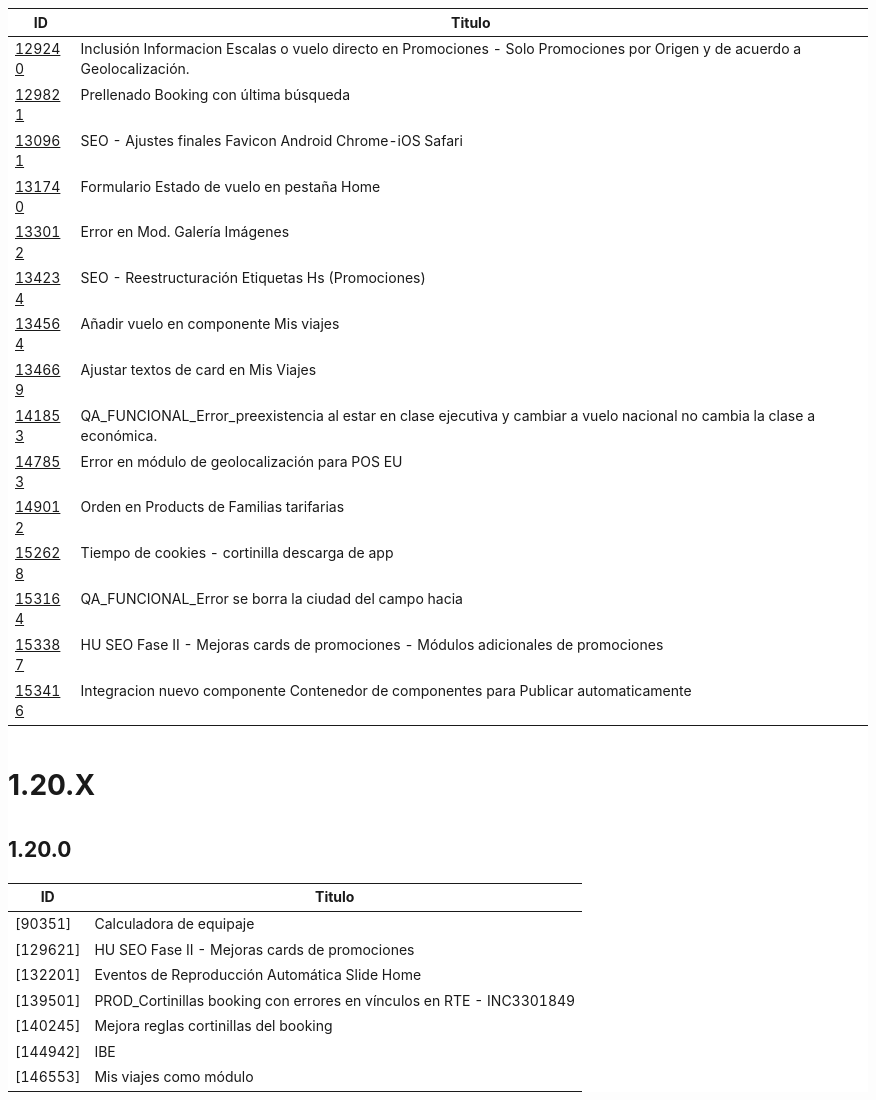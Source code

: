 | ID | Titulo |
| ---- | ---- |
|[129240]|Inclusión Informacion Escalas o vuelo directo en Promociones - Solo Promociones por Origen y de acuerdo a Geolocalización.|
|[129821]|Prellenado Booking con última búsqueda|
|[130961]|SEO - Ajustes finales Favicon Android Chrome-iOS Safari|
|[131740]|Formulario Estado de vuelo en pestaña Home|
|[133012]|Error en Mod. Galería Imágenes|
|[134234]|SEO - Reestructuración Etiquetas Hs (Promociones)|
|[134564]|Añadir vuelo en componente Mis viajes|
|[134669]|Ajustar textos de card en Mis Viajes|
|[141853]|QA_FUNCIONAL_Error_preexistencia al estar en clase ejecutiva y cambiar a vuelo nacional no cambia la clase a económica.|
|[147853]|Error en módulo de geolocalización para POS EU|
|[149012]|Orden en Products de Familias tarifarias|
|[152628]|Tiempo de cookies - cortinilla descarga de app|
|[153164]|QA_FUNCIONAL_Error se borra la ciudad del campo hacia|
|[153387]|HU SEO Fase II - Mejoras cards de promociones - Módulos adicionales de promociones|
|[153416]|Integracion nuevo componente Contenedor de componentes para Publicar automaticamente|

[129240]:https://aviancavsts.visualstudio.com/DigitalChannels/_workitems/edit/129240
[129821]:https://aviancavsts.visualstudio.com/DigitalChannels/_workitems/edit/129821
[130961]:https://aviancavsts.visualstudio.com/DigitalChannels/_workitems/edit/130961
[131740]:https://aviancavsts.visualstudio.com/DigitalChannels/_workitems/edit/131740
[133012]:https://aviancavsts.visualstudio.com/DigitalChannels/_workitems/edit/133012
[134234]:https://aviancavsts.visualstudio.com/DigitalChannels/_workitems/edit/134234
[134564]:https://aviancavsts.visualstudio.com/DigitalChannels/_workitems/edit/134564
[134669]:https://aviancavsts.visualstudio.com/DigitalChannels/_workitems/edit/134669
[141853]:https://aviancavsts.visualstudio.com/DigitalChannels/_workitems/edit/141853
[147853]:https://aviancavsts.visualstudio.com/DigitalChannels/_workitems/edit/147853
[149012]:https://aviancavsts.visualstudio.com/DigitalChannels/_workitems/edit/149012
[152628]:https://aviancavsts.visualstudio.com/DigitalChannels/_workitems/edit/152628
[153164]:https://aviancavsts.visualstudio.com/DigitalChannels/_workitems/edit/153164
[153387]:https://aviancavsts.visualstudio.com/DigitalChannels/_workitems/edit/153387
[153416]:https://aviancavsts.visualstudio.com/DigitalChannels/_workitems/edit/153416

# 1.20.X
## 1.20.0

| ID | Titulo |
| ---- | ---- |
|[90351]|Calculadora de equipaje|
|[129621]|HU SEO Fase II - Mejoras cards de promociones|
|[132201]|Eventos de Reproducción Automática Slide Home|
|[139501]|PROD_Cortinillas booking con errores en vínculos en RTE - INC3301849|
|[140245]|Mejora reglas cortinillas del booking|
|[144942]|IBE| Analitica Inclusión de parámetro Multicuidades B2C|
|[146553]|Mis viajes como módulo|

[Unreleased]: https://aviancavsts.visualstudio.com/DigitalChannels/_git/NewUX/commits?itemPath=%2F&itemVersion=GBdevelop
[1.14.0]: https://aviancavsts.visualstudio.com/DigitalChannels/_git/NewUX/commits?itemPath=%2F&itemVersion=GT1.14.0
[86619]: https://aviancavsts.visualstudio.com/DigitalChannels/_workitems/edit/86619
[89893]: https://aviancavsts.visualstudio.com/DigitalChannels/_workitems/edit/89893
[102900]: https://aviancavsts.visualstudio.com/DigitalChannels/_workitems/edit/102900
[108791]: https://aviancavsts.visualstudio.com/DigitalChannels/_workitems/edit/108791
[112534]: https://aviancavsts.visualstudio.com/DigitalChannels/_workitems/edit/112534
[112740]: https://aviancavsts.visualstudio.com/DigitalChannels/_workitems/edit/112740
[112849]: https://aviancavsts.visualstudio.com/DigitalChannels/_workitems/edit/112849
[112908]: https://aviancavsts.visualstudio.com/DigitalChannels/_workitems/edit/112908
[115926]: https://aviancavsts.visualstudio.com/DigitalChannels/_workitems/edit/115926
[116565]: https://aviancavsts.visualstudio.com/DigitalChannels/_workitems/edit/116565
[117425]: https://aviancavsts.visualstudio.com/DigitalChannels/_workitems/edit/117425
[117427]: https://aviancavsts.visualstudio.com/DigitalChannels/_workitems/edit/117427
[1.13.0]: https://aviancavsts.visualstudio.com/DigitalChannels/_git/NewUX/commits?itemPath=%2F&itemVersion=GT1.13.0
[72447]: https://aviancavsts.visualstudio.com/DigitalChannels/_workitems/edit/72447
[87163]: https://aviancavsts.visualstudio.com/DigitalChannels/_workitems/edit/87163
[89556]: https://aviancavsts.visualstudio.com/DigitalChannels/_workitems/edit/89556
[89893]: https://aviancavsts.visualstudio.com/DigitalChannels/_workitems/edit/89893
[92621]: https://aviancavsts.visualstudio.com/DigitalChannels/_workitems/edit/92621
[92624]: https://aviancavsts.visualstudio.com/DigitalChannels/_workitems/edit/92624
[92637]: https://aviancavsts.visualstudio.com/DigitalChannels/_workitems/edit/92637
[100627]: https://aviancavsts.visualstudio.com/DigitalChannels/_workitems/edit/100627
[100655]: https://aviancavsts.visualstudio.com/DigitalChannels/_workitems/edit/100655
[100960]: https://aviancavsts.visualstudio.com/DigitalChannels/_workitems/edit/100960
[102446]: https://aviancavsts.visualstudio.com/DigitalChannels/_workitems/edit/102446
[102900]: https://aviancavsts.visualstudio.com/DigitalChannels/_workitems/edit/102900
[103131]: https://aviancavsts.visualstudio.com/DigitalChannels/_workitems/edit/103131
[104097]: https://aviancavsts.visualstudio.com/DigitalChannels/_workitems/edit/104097
[106205]: https://aviancavsts.visualstudio.com/DigitalChannels/_workitems/edit/106205
[108573]: https://aviancavsts.visualstudio.com/DigitalChannels/_workitems/edit/108573
[108786]: https://aviancavsts.visualstudio.com/DigitalChannels/_workitems/edit/108786
[108791]: https://aviancavsts.visualstudio.com/DigitalChannels/_workitems/edit/108791
[108793]: https://aviancavsts.visualstudio.com/DigitalChannels/_workitems/edit/108793
[108855]: https://aviancavsts.visualstudio.com/DigitalChannels/_workitems/edit/108855
[109887]: https://aviancavsts.visualstudio.com/DigitalChannels/_workitems/edit/109887
[110100]: https://aviancavsts.visualstudio.com/DigitalChannels/_workitems/edit/110100
[1.12.0]: https://aviancavsts.visualstudio.com/DigitalChannels/_git/NewUX/commits?itemPath=%2F&itemVersion=GT1.12.0
[91244]: https://aviancavsts.visualstudio.com/DigitalChannels/_workitems/edit/91244
[88859]: https://aviancavsts.visualstudio.com/DigitalChannels/_workitems/edit/88859
[102445]: https://aviancavsts.visualstudio.com/DigitalChannels/_workitems/edit/102445
[102803]: https://aviancavsts.visualstudio.com/DigitalChannels/_workitems/edit/102803
[102869]: https://aviancavsts.visualstudio.com/DigitalChannels/_workitems/edit/102869
[103138]: https://aviancavsts.visualstudio.com/DigitalChannels/_workitems/edit/103138
[103148]: https://aviancavsts.visualstudio.com/DigitalChannels/_workitems/edit/103148
[103742]: https://aviancavsts.visualstudio.com/DigitalChannels/_workitems/edit/103742
[104479]: https://aviancavsts.visualstudio.com/DigitalChannels/_workitems/edit/104479
[104515]: https://aviancavsts.visualstudio.com/DigitalChannels/_workitems/edit/104515
[104517]: https://aviancavsts.visualstudio.com/DigitalChannels/_workitems/edit/104517
[105243]: https://aviancavsts.visualstudio.com/DigitalChannels/_workitems/edit/105243
[105429]: https://aviancavsts.visualstudio.com/DigitalChannels/_workitems/edit/105429
[105435]: https://aviancavsts.visualstudio.com/DigitalChannels/_workitems/edit/105435
[105516]: https://aviancavsts.visualstudio.com/DigitalChannels/_workitems/edit/105516
[105682]: https://aviancavsts.visualstudio.com/DigitalChannels/_workitems/edit/105682
[106584]: https://aviancavsts.visualstudio.com/DigitalChannels/_workitems/edit/106584
[109885]: https://aviancavsts.visualstudio.com/DigitalChannels/_workitems/edit/109885
[1.11.0]: https://aviancavsts.visualstudio.com/DigitalChannels/_git/NewUX/commits?itemPath=%2F&itemVersion=GT1.11.0
[77061]: https://aviancavsts.visualstudio.com/DigitalChannels/_workitems/edit/77061
[85865]: https://aviancavsts.visualstudio.com/DigitalChannels/_workitems/edit/85865
[88664]: https://aviancavsts.visualstudio.com/DigitalChannels/_workitems/edit/88664
[89560]: https://aviancavsts.visualstudio.com/DigitalChannels/_workitems/edit/89560
[89924]: https://aviancavsts.visualstudio.com/DigitalChannels/_workitems/edit/89924
[90111]: https://aviancavsts.visualstudio.com/DigitalChannels/_workitems/edit/90111
[95393]: https://aviancavsts.visualstudio.com/DigitalChannels/_workitems/edit/95393
[96305]: https://aviancavsts.visualstudio.com/DigitalChannels/_workitems/edit/96305
[96310]: https://aviancavsts.visualstudio.com/DigitalChannels/_workitems/edit/96310
[96312]: https://aviancavsts.visualstudio.com/DigitalChannels/_workitems/edit/96312
[96313]: https://aviancavsts.visualstudio.com/DigitalChannels/_workitems/edit/96313
[96315]: https://aviancavsts.visualstudio.com/DigitalChannels/_workitems/edit/96315
[100246]: https://aviancavsts.visualstudio.com/DigitalChannels/_workitems/edit/100246
[100247]: https://aviancavsts.visualstudio.com/DigitalChannels/_workitems/edit/100247
[100297]: https://aviancavsts.visualstudio.com/DigitalChannels/_workitems/edit/100297
[100693]: https://aviancavsts.visualstudio.com/DigitalChannels/_workitems/edit/100693
[100707]: https://aviancavsts.visualstudio.com/DigitalChannels/_workitems/edit/100707
[101768]: https://aviancavsts.visualstudio.com/DigitalChannels/_workitems/edit/101768
[101786]: https://aviancavsts.visualstudio.com/DigitalChannels/_workitems/edit/101786
[105748]: https://aviancavsts.visualstudio.com/DigitalChannels/_workitems/edit/105748
[111896]: https://aviancavsts.visualstudio.com/DigitalChannels/_workitems/edit/111896
[1.9.0]: https://aviancavsts.visualstudio.com/DigitalChannels/_git/NewUX/commits?itemPath=%2F&itemVersion=GT1.9.0
[61943]: https://aviancavsts.visualstudio.com/DigitalChannels/_workitems/edit/61943
[81027]: https://aviancavsts.visualstudio.com/DigitalChannels/_workitems/edit/81027
[86370]: https://aviancavsts.visualstudio.com/DigitalChannels/_workitems/edit/86370
[88560]: https://aviancavsts.visualstudio.com/DigitalChannels/_workitems/edit/88560
[88569]: https://aviancavsts.visualstudio.com/DigitalChannels/_workitems/edit/88569
[88578]: https://aviancavsts.visualstudio.com/DigitalChannels/_workitems/edit/88578
[88633]: https://aviancavsts.visualstudio.com/DigitalChannels/_workitems/edit/88633
[88635]: https://aviancavsts.visualstudio.com/DigitalChannels/_workitems/edit/88635
[88667]: https://aviancavsts.visualstudio.com/DigitalChannels/_workitems/edit/88667
[88858]: https://aviancavsts.visualstudio.com/DigitalChannels/_workitems/edit/88858
[88861]: https://aviancavsts.visualstudio.com/DigitalChannels/_workitems/edit/88861
[89564]: https://aviancavsts.visualstudio.com/DigitalChannels/_workitems/edit/89564
[90112]: https://aviancavsts.visualstudio.com/DigitalChannels/_workitems/edit/90112
[90114]: https://aviancavsts.visualstudio.com/DigitalChannels/_workitems/edit/90114
[90117]: https://aviancavsts.visualstudio.com/DigitalChannels/_workitems/edit/90117
[90128]: https://aviancavsts.visualstudio.com/DigitalChannels/_workitems/edit/90128
[90482]: https://aviancavsts.visualstudio.com/DigitalChannels/_workitems/edit/90482
[91227]: https://aviancavsts.visualstudio.com/DigitalChannels/_workitems/edit/91227
[91234]: https://aviancavsts.visualstudio.com/DigitalChannels/_workitems/edit/91234
[91787]: https://aviancavsts.visualstudio.com/DigitalChannels/_workitems/edit/91787
[93222]: https://aviancavsts.visualstudio.com/DigitalChannels/_workitems/edit/93222
[93639]: https://aviancavsts.visualstudio.com/DigitalChannels/_workitems/edit/93639
[93648]: https://aviancavsts.visualstudio.com/DigitalChannels/_workitems/edit/93648
[94418]: https://aviancavsts.visualstudio.com/DigitalChannels/_workitems/edit/94418
[94932]: https://aviancavsts.visualstudio.com/DigitalChannels/_workitems/edit/94932
[95258]: https://aviancavsts.visualstudio.com/DigitalChannels/_workitems/edit/95258
[95260]: https://aviancavsts.visualstudio.com/DigitalChannels/_workitems/edit/95260
[95928]: https://aviancavsts.visualstudio.com/DigitalChannels/_workitems/edit/95928
[100283]: https://aviancavsts.visualstudio.com/DigitalChannels/_workitems/edit/100283
[87732]: https://aviancavsts.visualstudio.com/DigitalChannels/_workitems/edit/87732
[1.8.0]: https://aviancavsts.visualstudio.com/DigitalChannels/_git/NewUX/commits?itemPath=%2F&itemVersion=GT1.8.0
[57441]: https://aviancavsts.visualstudio.com/DigitalChannels/_workitems/edit/57441
[63101]: https://aviancavsts.visualstudio.com/DigitalChannels/_workitems/edit/63101
[75766]: https://aviancavsts.visualstudio.com/DigitalChannels/_workitems/edit/75766
[79175]: https://aviancavsts.visualstudio.com/DigitalChannels/_workitems/edit/79175
[80011]: https://aviancavsts.visualstudio.com/DigitalChannels/_workitems/edit/80011
[81027]: https://aviancavsts.visualstudio.com/DigitalChannels/_workitems/edit/81027
[83477]: https://aviancavsts.visualstudio.com/DigitalChannels/_workitems/edit/83477
[85628]: https://aviancavsts.visualstudio.com/DigitalChannels/_workitems/edit/85628
[85776]: https://aviancavsts.visualstudio.com/DigitalChannels/_workitems/edit/85776
[86333]: https://aviancavsts.visualstudio.com/DigitalChannels/_workitems/edit/86333
[86480]: https://aviancavsts.visualstudio.com/DigitalChannels/_workitems/edit/86480
[86482]: https://aviancavsts.visualstudio.com/DigitalChannels/_workitems/edit/86482
[87887]: https://aviancavsts.visualstudio.com/DigitalChannels/_workitems/edit/87887
[1.7.0]: https://aviancavsts.visualstudio.com/DigitalChannels/_git/NewUX/commits?itemPath=%2F&itemVersion=GT1.7.0
[93222]: https://aviancavsts.visualstudio.com/DigitalChannels/_workitems/edit/93222
[63099]: https://aviancavsts.visualstudio.com/DigitalChannels/_workitems/edit/63099
[78200]: https://aviancavsts.visualstudio.com/DigitalChannels/_workitems/edit/78200
[79839]: https://aviancavsts.visualstudio.com/DigitalChannels/_workitems/edit/79839
[79867]: https://aviancavsts.visualstudio.com/DigitalChannels/_workitems/edit/79867
[81476]: https://aviancavsts.visualstudio.com/DigitalChannels/_workitems/edit/81476
[81947]: https://aviancavsts.visualstudio.com/DigitalChannels/_workitems/edit/81947
[83275]: https://aviancavsts.visualstudio.com/DigitalChannels/_workitems/edit/83275
[83324]: https://aviancavsts.visualstudio.com/DigitalChannels/_workitems/edit/83324
[83326]: https://aviancavsts.visualstudio.com/DigitalChannels/_workitems/edit/83326